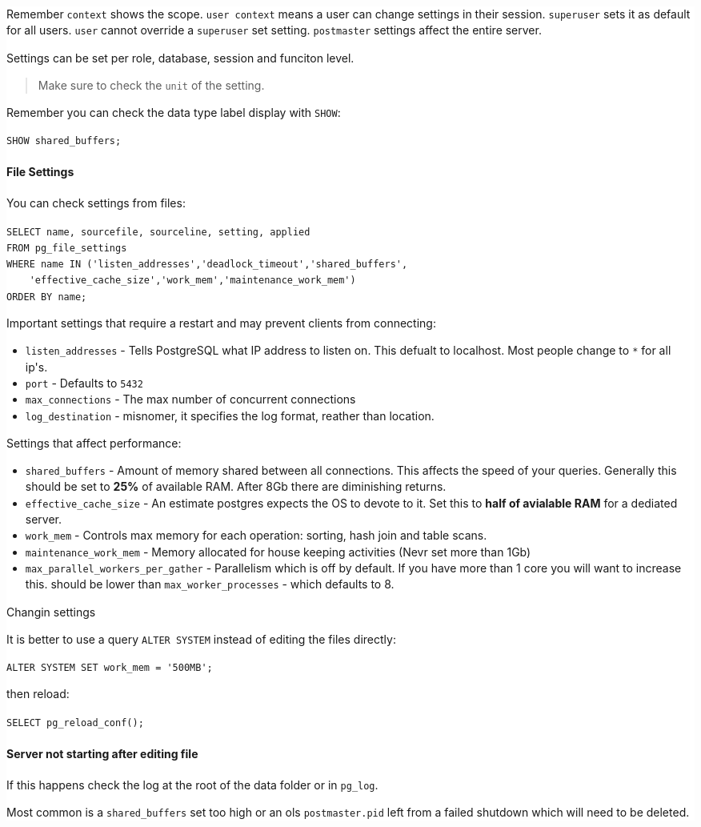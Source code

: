 Remember `context` shows the scope. `user context` means a user can change settings in their session. `superuser` sets it as default for all users. `user` cannot override a `superuser` set setting. `postmaster` settings affect the entire server.

Settings can be set per role, database, session and funciton level.

> Make sure to check the `unit` of the setting.

Remember you can check the data type label display with `SHOW`:

    SHOW shared_buffers;

#### File Settings

You can check settings from files:

    SELECT name, sourcefile, sourceline, setting, applied
    FROM pg_file_settings
    WHERE name IN ('listen_addresses','deadlock_timeout','shared_buffers',
        'effective_cache_size','work_mem','maintenance_work_mem')
    ORDER BY name;

Important settings that require a restart and may prevent clients from connecting:

* `listen_addresses` - Tells PostgreSQL what IP address to listen on. This defualt to localhost. Most people change to `*` for all ip's.
* `port` - Defaults to `5432`
* `max_connections` - The max number of concurrent connections
* `log_destination` - misnomer, it specifies the log format, reather than location.

Settings that affect performance:

* `shared_buffers` - Amount of memory shared between all connections. This affects the speed of your queries. Generally this should be set to **25%** of available RAM. After 8Gb there are diminishing returns.
* `effective_cache_size` - An estimate postgres expects the OS to devote to it. Set this to **half of avialable RAM** for a dediated server.
* `work_mem` - Controls max memory for each operation: sorting, hash join and table scans. 
* `maintenance_work_mem` - Memory allocated for house keeping activities (Nevr set more than 1Gb)
* `max_parallel_workers_per_gather` - Parallelism which is off by default. If you have more than 1 core you will want to increase this. should be lower than `max_worker_processes` - which defaults to 8. 

Changin settings

It is better to use a query `ALTER SYSTEM` instead of editing the files directly:

    ALTER SYSTEM SET work_mem = '500MB';

then reload:

    SELECT pg_reload_conf();

#### Server not starting after editing file

If this happens check the log at the root of the data folder or in `pg_log`.

Most common is a `shared_buffers` set too high or an ols `postmaster.pid` left from a failed shutdown which will need to be deleted.
